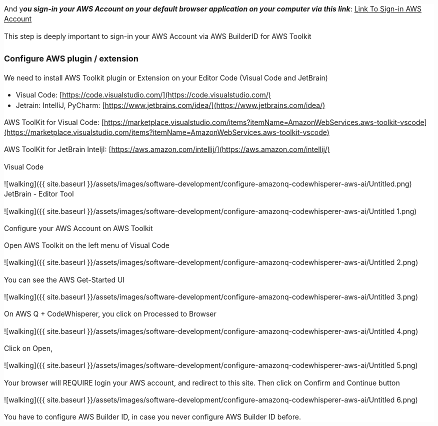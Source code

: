 And y***ou sign-in your AWS Account on your default browser application on your computer via this link***: 
[Link To Sign-in AWS Account](https://signin.aws.amazon.com/signin?redirect_uri=https%3A%2F%2Fconsole.aws.amazon.com%2Fconsole%2Fhome%3FhashArgs%3D%2523%26isauthcode%3Dtrue%26nc1%3Df_ct%26src%3Dfooter-signin%26state%3DhashArgsFromTB_eu-north-1_0a30a4663d630901&client_id=arn%3Aaws%3Asignin%3A%3A%3Aconsole%2Fcanvas&forceMobileApp=0&code_challenge=zztlBkYRaIfS8d_MtQFOQbQwR2a8ZlS30yEUdcER5CQ&code_challenge_method=SHA-256)

This step is deeply important to sign-in your AWS Account via AWS BuilderID for AWS Toolkit

### Configure AWS plugin / extension

We need to install AWS Toolkit plugin or Extension on your Editor Code (Visual Code and JetBrain)

- Visual Code: [https://code.visualstudio.com/](https://code.visualstudio.com/)
- Jetrain: IntelliJ, PyCharm: [https://www.jetbrains.com/idea/](https://www.jetbrains.com/idea/)

AWS ToolKit for Visual Code: [https://marketplace.visualstudio.com/items?itemName=AmazonWebServices.aws-toolkit-vscode](https://marketplace.visualstudio.com/items?itemName=AmazonWebServices.aws-toolkit-vscode)

AWS ToolKit for JetBrain InteljI: [https://aws.amazon.com/intellij/](https://aws.amazon.com/intellij/)

Visual Code

![walking]({{ site.baseurl }}/assets/images/software-development/configure-amazonq-codewhisperer-aws-ai/Untitled.png)
JetBrain - Editor Tool

![walking]({{ site.baseurl }}/assets/images/software-development/configure-amazonq-codewhisperer-aws-ai/Untitled 1.png)

Configure your AWS Account on AWS Toolkit

Open AWS Toolkit on the left menu of Visual Code

![walking]({{ site.baseurl }}/assets/images/software-development/configure-amazonq-codewhisperer-aws-ai/Untitled 2.png)

You can see the AWS Get-Started UI

![walking]({{ site.baseurl }}/assets/images/software-development/configure-amazonq-codewhisperer-aws-ai/Untitled 3.png)

On AWS Q + CodeWhisperer, you click on Processed to Browser

![walking]({{ site.baseurl }}/assets/images/software-development/configure-amazonq-codewhisperer-aws-ai/Untitled 4.png)

Click on Open,

![walking]({{ site.baseurl }}/assets/images/software-development/configure-amazonq-codewhisperer-aws-ai/Untitled 5.png)

Your browser will REQUIRE login your AWS account, and redirect to this site. Then click on Confirm and Continue button

![walking]({{ site.baseurl }}/assets/images/software-development/configure-amazonq-codewhisperer-aws-ai/Untitled 6.png)

You have to configure AWS Builder ID, in case you never configure AWS Builder ID before.
